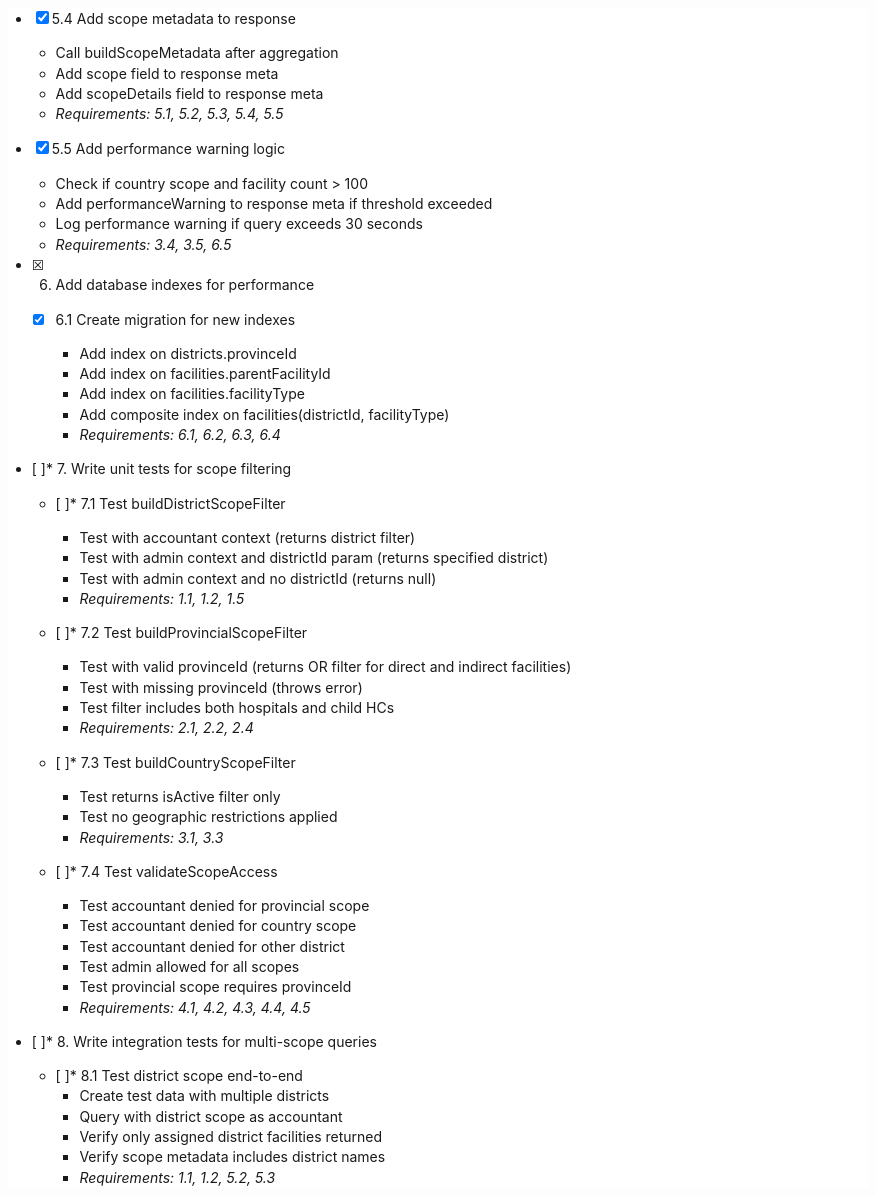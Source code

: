   - [x] 5.4 Add scope metadata to response

    - Call buildScopeMetadata after aggregation
    - Add scope field to response meta
    - Add scopeDetails field to response meta
    - _Requirements: 5.1, 5.2, 5.3, 5.4, 5.5_


  - [x] 5.5 Add performance warning logic

    - Check if country scope and facility count > 100
    - Add performanceWarning to response meta if threshold exceeded
    - Log performance warning if query exceeds 30 seconds
    - _Requirements: 3.4, 3.5, 6.5_

- [x] 6. Add database indexes for performance




  - [x] 6.1 Create migration for new indexes


    - Add index on districts.provinceId
    - Add index on facilities.parentFacilityId
    - Add index on facilities.facilityType
    - Add composite index on facilities(districtId, facilityType)
    - _Requirements: 6.1, 6.2, 6.3, 6.4_

- [ ]* 7. Write unit tests for scope filtering
  - [ ]* 7.1 Test buildDistrictScopeFilter
    - Test with accountant context (returns district filter)
    - Test with admin context and districtId param (returns specified district)
    - Test with admin context and no districtId (returns null)
    - _Requirements: 1.1, 1.2, 1.5_

  - [ ]* 7.2 Test buildProvincialScopeFilter
    - Test with valid provinceId (returns OR filter for direct and indirect facilities)
    - Test with missing provinceId (throws error)
    - Test filter includes both hospitals and child HCs
    - _Requirements: 2.1, 2.2, 2.4_

  - [ ]* 7.3 Test buildCountryScopeFilter
    - Test returns isActive filter only
    - Test no geographic restrictions applied
    - _Requirements: 3.1, 3.3_

  - [ ]* 7.4 Test validateScopeAccess
    - Test accountant denied for provincial scope
    - Test accountant denied for country scope
    - Test accountant denied for other district
    - Test admin allowed for all scopes
    - Test provincial scope requires provinceId
    - _Requirements: 4.1, 4.2, 4.3, 4.4, 4.5_

- [ ]* 8. Write integration tests for multi-scope queries
  - [ ]* 8.1 Test district scope end-to-end
    - Create test data with multiple districts
    - Query with district scope as accountant
    - Verify only assigned district facilities returned
    - Verify scope metadata includes district names
    - _Requirements: 1.1, 1.2, 5.2, 5.3_

